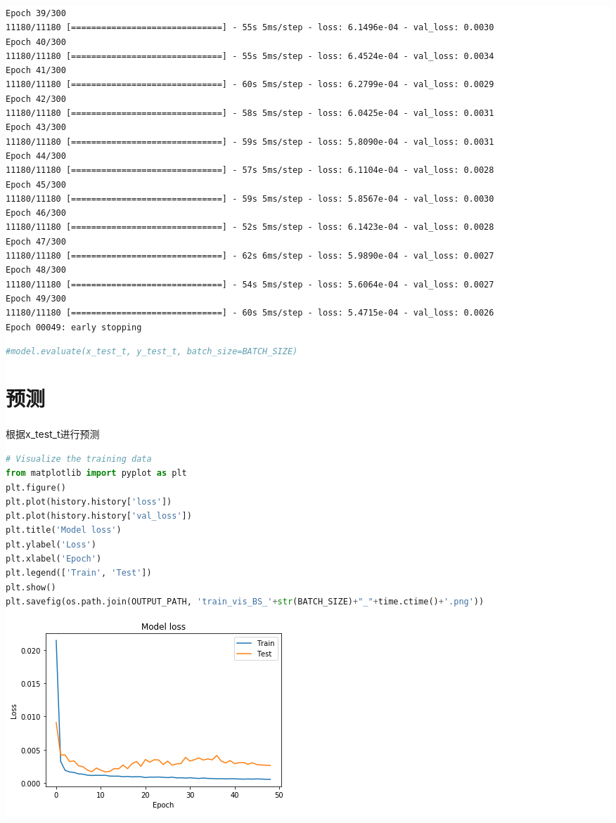     Epoch 39/300
    11180/11180 [==============================] - 55s 5ms/step - loss: 6.1496e-04 - val_loss: 0.0030
    Epoch 40/300
    11180/11180 [==============================] - 55s 5ms/step - loss: 6.4524e-04 - val_loss: 0.0034
    Epoch 41/300
    11180/11180 [==============================] - 60s 5ms/step - loss: 6.2799e-04 - val_loss: 0.0029
    Epoch 42/300
    11180/11180 [==============================] - 58s 5ms/step - loss: 6.0425e-04 - val_loss: 0.0031
    Epoch 43/300
    11180/11180 [==============================] - 59s 5ms/step - loss: 5.8090e-04 - val_loss: 0.0031
    Epoch 44/300
    11180/11180 [==============================] - 57s 5ms/step - loss: 6.1104e-04 - val_loss: 0.0028
    Epoch 45/300
    11180/11180 [==============================] - 59s 5ms/step - loss: 5.8567e-04 - val_loss: 0.0030
    Epoch 46/300
    11180/11180 [==============================] - 52s 5ms/step - loss: 6.1423e-04 - val_loss: 0.0028
    Epoch 47/300
    11180/11180 [==============================] - 62s 6ms/step - loss: 5.9890e-04 - val_loss: 0.0027
    Epoch 48/300
    11180/11180 [==============================] - 54s 5ms/step - loss: 5.6064e-04 - val_loss: 0.0027
    Epoch 49/300
    11180/11180 [==============================] - 60s 5ms/step - loss: 5.4715e-04 - val_loss: 0.0026
    Epoch 00049: early stopping



```python
#model.evaluate(x_test_t, y_test_t, batch_size=BATCH_SIZE)
```

# 预测
根据x_test_t进行预测


```python
# Visualize the training data
from matplotlib import pyplot as plt
plt.figure()
plt.plot(history.history['loss'])
plt.plot(history.history['val_loss'])
plt.title('Model loss')
plt.ylabel('Loss')
plt.xlabel('Epoch')
plt.legend(['Train', 'Test'])
plt.show()
plt.savefig(os.path.join(OUTPUT_PATH, 'train_vis_BS_'+str(BATCH_SIZE)+"_"+time.ctime()+'.png'))
```


![png](/images/output_19_0.png)
